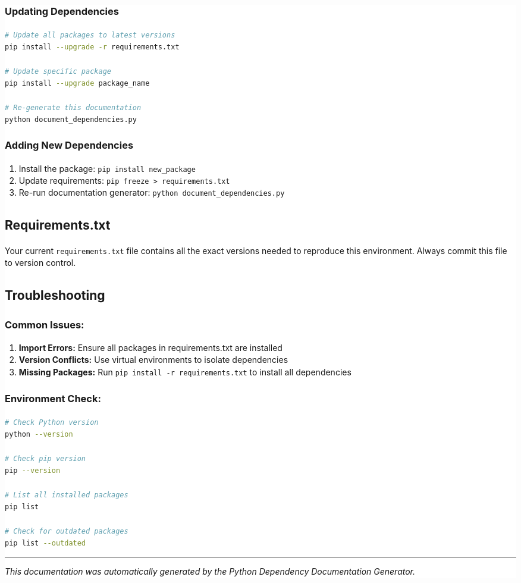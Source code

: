 ### Updating Dependencies

```bash
# Update all packages to latest versions
pip install --upgrade -r requirements.txt

# Update specific package
pip install --upgrade package_name

# Re-generate this documentation
python document_dependencies.py
```

### Adding New Dependencies

1. Install the package: `pip install new_package`
2. Update requirements: `pip freeze > requirements.txt`
3. Re-run documentation generator: `python document_dependencies.py`

## Requirements.txt

Your current `requirements.txt` file contains all the exact versions needed to reproduce this environment. Always commit this file to version control.

## Troubleshooting

### Common Issues:

1. **Import Errors:** Ensure all packages in requirements.txt are installed
2. **Version Conflicts:** Use virtual environments to isolate dependencies
3. **Missing Packages:** Run `pip install -r requirements.txt` to install all dependencies

### Environment Check:

```bash
# Check Python version
python --version

# Check pip version
pip --version

# List all installed packages
pip list

# Check for outdated packages
pip list --outdated
```

---

*This documentation was automatically generated by the Python Dependency Documentation Generator.*
